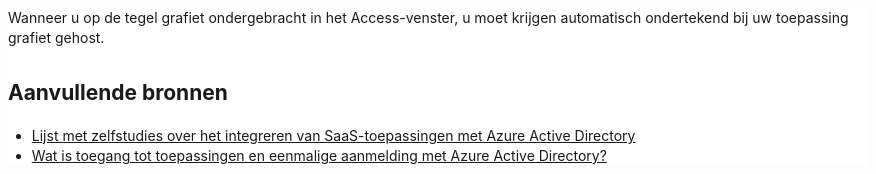 Wanneer u op de tegel grafiet ondergebracht in het Access-venster, u moet krijgen automatisch ondertekend bij uw toepassing grafiet gehost.


## <a name="additional-resources"></a>Aanvullende bronnen

* [Lijst met zelfstudies over het integreren van SaaS-toepassingen met Azure Active Directory](active-directory-saas-tutorial-list.md)
* [Wat is toegang tot toepassingen en eenmalige aanmelding met Azure Active Directory?](active-directory-appssoaccess-whatis.md)





[1]: ./media/active-directory-saas-hostedgraphite-tutorial/tutorial_general_01.png
[2]: ./media/active-directory-saas-hostedgraphite-tutorial/tutorial_general_02.png
[3]: ./media/active-directory-saas-hostedgraphite-tutorial/tutorial_general_03.png
[4]: ./media/active-directory-saas-hostedgraphite-tutorial/tutorial_general_04.png

[6]: ./media/active-directory-saas-hostedgraphite-tutorial/tutorial_general_05.png
[10]: ./media/active-directory-saas-hostedgraphite-tutorial/tutorial_general_06.png
[11]: ./media/active-directory-saas-hostedgraphite-tutorial/tutorial_general_07.png
[20]: ./media/active-directory-saas-hostedgraphite-tutorial/tutorial_general_100.png

[200]: ./media/active-directory-saas-hostedgraphite-tutorial/tutorial_general_200.png
[201]: ./media/active-directory-saas-hostedgraphite-tutorial/tutorial_general_201.png
[203]: ./media/active-directory-saas-hostedgraphite-tutorial/tutorial_general_203.png
[204]: ./media/active-directory-saas-hostedgraphite-tutorial/tutorial_general_204.png
[205]: ./media/active-directory-saas-hostedgraphite-tutorial/tutorial_general_205.png

